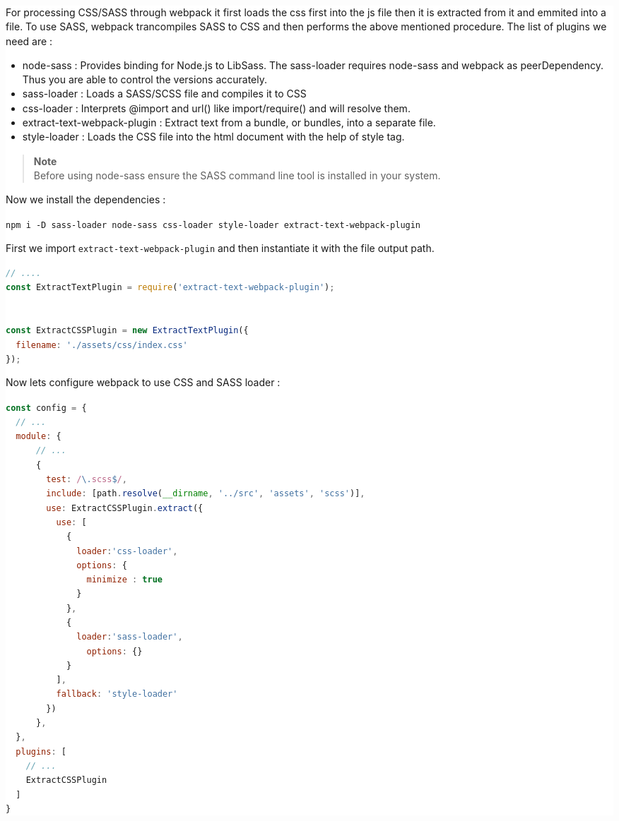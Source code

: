 For processing CSS/SASS through webpack it first loads the css first into the js file then it is extracted from it and emmited into a file. To use SASS, webpack trancompiles SASS to CSS and then performs the above mentioned procedure. The list of plugins we need are :

* node-sass : Provides binding for Node.js to LibSass. The sass-loader requires node-sass and webpack as peerDependency. Thus you are able to control the versions accurately.
* sass-loader : Loads a SASS/SCSS file and compiles it to CSS
* css-loader : Interprets @import and url() like import/require() and will resolve them.
* extract-text-webpack-plugin : Extract text from a bundle, or bundles, into a separate file.
* style-loader : Loads the CSS file into the html document with the help of style tag.

> **Note**         
  Before using node-sass ensure the SASS command line tool is installed in your system.  

Now we install the dependencies :
```shell
npm i -D sass-loader node-sass css-loader style-loader extract-text-webpack-plugin
```
First we import `extract-text-webpack-plugin` and then instantiate it with the file output path.

```javascript
// ....
const ExtractTextPlugin = require('extract-text-webpack-plugin');


const ExtractCSSPlugin = new ExtractTextPlugin({
  filename: './assets/css/index.css'
});
```

Now lets configure webpack to use CSS and SASS loader :

```javascript
const config = {
  // ...
  module: {
      // ...
      {
        test: /\.scss$/,
        include: [path.resolve(__dirname, '../src', 'assets', 'scss')],
        use: ExtractCSSPlugin.extract({
          use: [
            {
              loader:'css-loader',
              options: {
                minimize : true
              }
            },
            {
              loader:'sass-loader',
                options: {}
            }
          ],
          fallback: 'style-loader'
        })
      },
  },
  plugins: [
    // ...
    ExtractCSSPlugin
  ]
}
```

